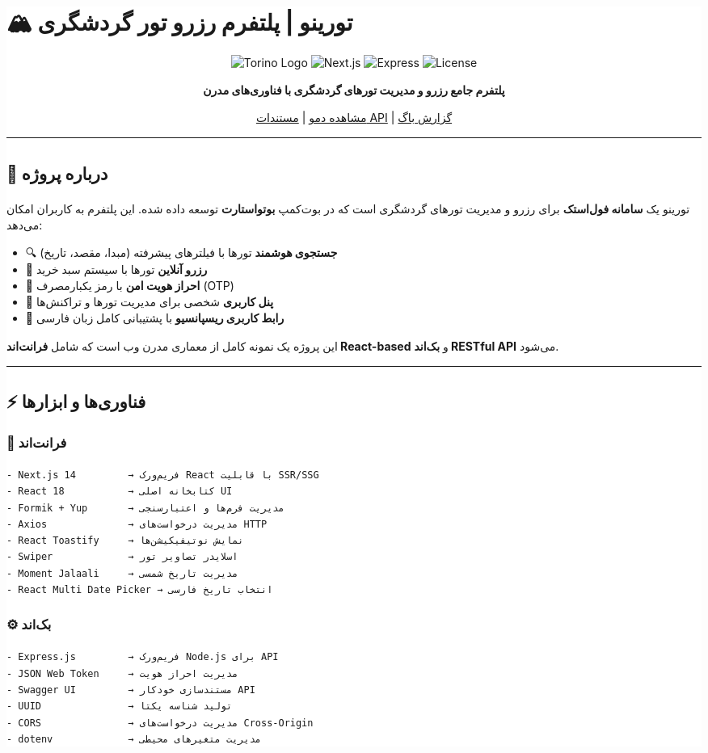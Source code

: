 # 🏔️ تورینو | پلتفرم رزرو تور گردشگری

<div align="center">

![Torino Logo](https://img.shields.io/badge/Torino-Travel%20Platform-blue?style=for-the-badge)
![Next.js](https://img.shields.io/badge/Next.js-14-black?style=for-the-badge&logo=next.js)
![Express](https://img.shields.io/badge/Express-4.x-green?style=for-the-badge&logo=express)
![License](https://img.shields.io/badge/License-MIT-yellow?style=for-the-badge)

**پلتفرم جامع رزرو و مدیریت تورهای گردشگری با فناوری‌های مدرن**

[مشاهده دمو](#) | [مستندات API](http://localhost:6500/api-docs) | [گزارش باگ](https://github.com/sinaamjj/sinaamjj-Sina-Amjadian_FINAL/issues)

</div>

---

## 📖 درباره پروژه

تورینو یک **سامانه فول‌استک** برای رزرو و مدیریت تورهای گردشگری است که در بوت‌کمپ **بوتواستارت** توسعه داده شده. این پلتفرم به کاربران امکان می‌دهد:

- 🔍 **جستجوی هوشمند** تورها با فیلترهای پیشرفته (مبدا، مقصد، تاریخ)
- 🎫 **رزرو آنلاین** تورها با سیستم سبد خرید
- 🔐 **احراز هویت امن** با رمز یکبارمصرف (OTP)
- 👤 **پنل کاربری** شخصی برای مدیریت تورها و تراکنش‌ها
- 📱 **رابط کاربری ریسپانسیو** با پشتیبانی کامل زبان فارسی

این پروژه یک نمونه کامل از معماری مدرن وب است که شامل **فرانت‌اند React-based** و **بک‌اند RESTful API** می‌شود.

---

## ⚡ فناوری‌ها و ابزارها

### 🎨 فرانت‌اند
```
- Next.js 14         → فریم‌ورک React با قابلیت SSR/SSG
- React 18           → کتابخانه اصلی UI
- Formik + Yup       → مدیریت فرم‌ها و اعتبارسنجی
- Axios              → مدیریت درخواست‌های HTTP
- React Toastify     → نمایش نوتیفیکیشن‌ها
- Swiper             → اسلایدر تصاویر تور
- Moment Jalaali     → مدیریت تاریخ شمسی
- React Multi Date Picker → انتخاب تاریخ فارسی
```

### ⚙️ بک‌اند
```
- Express.js         → فریم‌ورک Node.js برای API
- JSON Web Token     → مدیریت احراز هویت
- Swagger UI         → مستندسازی خودکار API
- UUID               → تولید شناسه یکتا
- CORS               → مدیریت درخواست‌های Cross-Origin
- dotenv             → مدیریت متغیرهای محیطی
```
